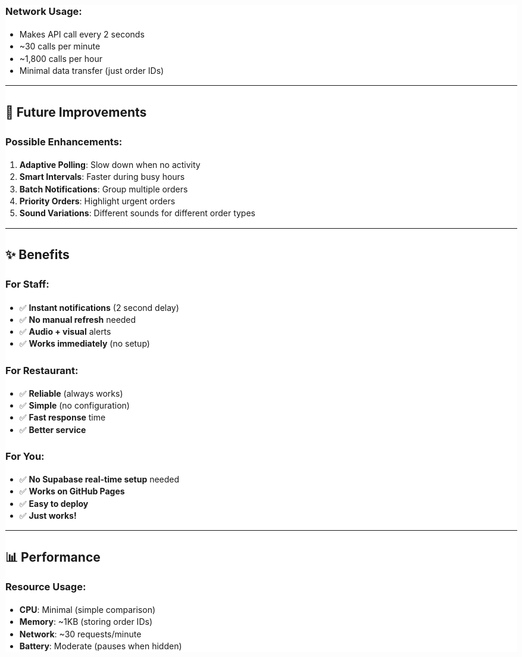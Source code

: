 ### Network Usage:
- Makes API call every 2 seconds
- ~30 calls per minute
- ~1,800 calls per hour
- Minimal data transfer (just order IDs)

---

## 🚀 Future Improvements

### Possible Enhancements:
1. **Adaptive Polling**: Slow down when no activity
2. **Smart Intervals**: Faster during busy hours
3. **Batch Notifications**: Group multiple orders
4. **Priority Orders**: Highlight urgent orders
5. **Sound Variations**: Different sounds for different order types

---

## ✨ Benefits

### For Staff:
- ✅ **Instant notifications** (2 second delay)
- ✅ **No manual refresh** needed
- ✅ **Audio + visual** alerts
- ✅ **Works immediately** (no setup)

### For Restaurant:
- ✅ **Reliable** (always works)
- ✅ **Simple** (no configuration)
- ✅ **Fast response** time
- ✅ **Better service**

### For You:
- ✅ **No Supabase real-time setup** needed
- ✅ **Works on GitHub Pages**
- ✅ **Easy to deploy**
- ✅ **Just works!**

---

## 📊 Performance

### Resource Usage:
- **CPU**: Minimal (simple comparison)
- **Memory**: ~1KB (storing order IDs)
- **Network**: ~30 requests/minute
- **Battery**: Moderate (pauses when hidden)
